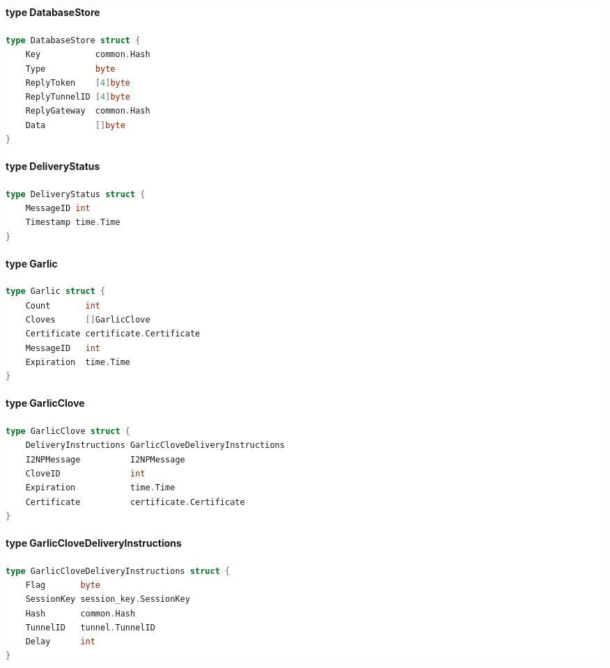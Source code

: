 
#### type DatabaseStore

```go
type DatabaseStore struct {
	Key           common.Hash
	Type          byte
	ReplyToken    [4]byte
	ReplyTunnelID [4]byte
	ReplyGateway  common.Hash
	Data          []byte
}
```


#### type DeliveryStatus

```go
type DeliveryStatus struct {
	MessageID int
	Timestamp time.Time
}
```


#### type Garlic

```go
type Garlic struct {
	Count       int
	Cloves      []GarlicClove
	Certificate certificate.Certificate
	MessageID   int
	Expiration  time.Time
}
```


#### type GarlicClove

```go
type GarlicClove struct {
	DeliveryInstructions GarlicCloveDeliveryInstructions
	I2NPMessage          I2NPMessage
	CloveID              int
	Expiration           time.Time
	Certificate          certificate.Certificate
}
```


#### type GarlicCloveDeliveryInstructions

```go
type GarlicCloveDeliveryInstructions struct {
	Flag       byte
	SessionKey session_key.SessionKey
	Hash       common.Hash
	TunnelID   tunnel.TunnelID
	Delay      int
}
```
